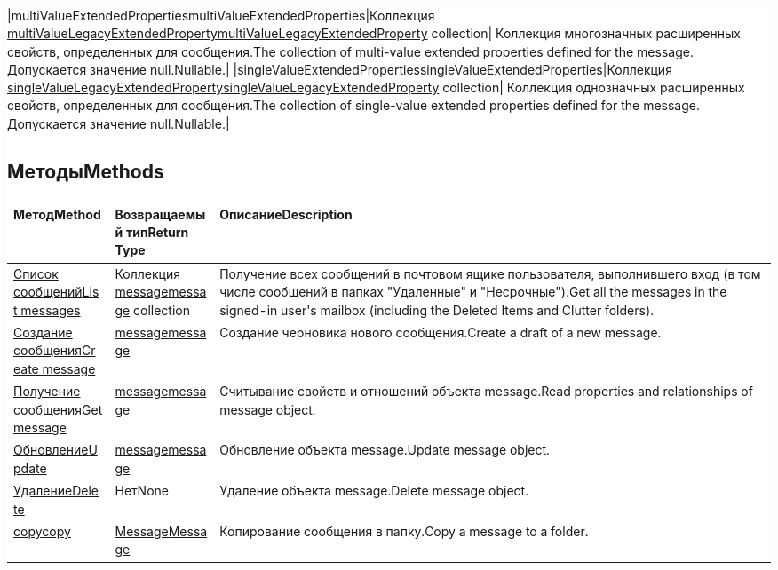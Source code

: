 |<span data-ttu-id="dda88-283">multiValueExtendedProperties</span><span class="sxs-lookup"><span data-stu-id="dda88-283">multiValueExtendedProperties</span></span>|<span data-ttu-id="dda88-284">Коллекция [multiValueLegacyExtendedProperty](multivaluelegacyextendedproperty.md)</span><span class="sxs-lookup"><span data-stu-id="dda88-284">[multiValueLegacyExtendedProperty](multivaluelegacyextendedproperty.md) collection</span></span>| <span data-ttu-id="dda88-285">Коллекция многозначных расширенных свойств, определенных для сообщения.</span><span class="sxs-lookup"><span data-stu-id="dda88-285">The collection of multi-value extended properties defined for the message.</span></span> <span data-ttu-id="dda88-286">Допускается значение null.</span><span class="sxs-lookup"><span data-stu-id="dda88-286">Nullable.</span></span>|
|<span data-ttu-id="dda88-287">singleValueExtendedProperties</span><span class="sxs-lookup"><span data-stu-id="dda88-287">singleValueExtendedProperties</span></span>|<span data-ttu-id="dda88-288">Коллекция [singleValueLegacyExtendedProperty](singlevaluelegacyextendedproperty.md)</span><span class="sxs-lookup"><span data-stu-id="dda88-288">[singleValueLegacyExtendedProperty](singlevaluelegacyextendedproperty.md) collection</span></span>| <span data-ttu-id="dda88-289">Коллекция однозначных расширенных свойств, определенных для сообщения.</span><span class="sxs-lookup"><span data-stu-id="dda88-289">The collection of single-value extended properties defined for the message.</span></span> <span data-ttu-id="dda88-290">Допускается значение null.</span><span class="sxs-lookup"><span data-stu-id="dda88-290">Nullable.</span></span>|

## <a name="methods"></a><span data-ttu-id="dda88-291">Методы</span><span class="sxs-lookup"><span data-stu-id="dda88-291">Methods</span></span>

| <span data-ttu-id="dda88-292">Метод</span><span class="sxs-lookup"><span data-stu-id="dda88-292">Method</span></span> | <span data-ttu-id="dda88-293">Возвращаемый тип</span><span class="sxs-lookup"><span data-stu-id="dda88-293">Return Type</span></span> |<span data-ttu-id="dda88-294">Описание</span><span class="sxs-lookup"><span data-stu-id="dda88-294">Description</span></span>|
|:-------|:------------|:----------|
|[<span data-ttu-id="dda88-295">Список сообщений</span><span class="sxs-lookup"><span data-stu-id="dda88-295">List messages</span></span>](../api/user-list-messages.md) |<span data-ttu-id="dda88-296">Коллекция [message](message.md)</span><span class="sxs-lookup"><span data-stu-id="dda88-296">[message](message.md) collection</span></span> | <span data-ttu-id="dda88-297">Получение всех сообщений в почтовом ящике пользователя, выполнившего вход (в том числе сообщений в папках "Удаленные" и "Несрочные").</span><span class="sxs-lookup"><span data-stu-id="dda88-297">Get all the messages in the signed-in user's mailbox (including the Deleted Items and Clutter folders).</span></span> |
|[<span data-ttu-id="dda88-298">Создание сообщения</span><span class="sxs-lookup"><span data-stu-id="dda88-298">Create message</span></span>](../api/user-post-messages.md) | [<span data-ttu-id="dda88-299">message</span><span class="sxs-lookup"><span data-stu-id="dda88-299">message</span></span>](message.md) | <span data-ttu-id="dda88-300">Создание черновика нового сообщения.</span><span class="sxs-lookup"><span data-stu-id="dda88-300">Create a draft of a new message.</span></span> |
|[<span data-ttu-id="dda88-301">Получение сообщения</span><span class="sxs-lookup"><span data-stu-id="dda88-301">Get message</span></span>](../api/message-get.md) | [<span data-ttu-id="dda88-302">message</span><span class="sxs-lookup"><span data-stu-id="dda88-302">message</span></span>](message.md) |<span data-ttu-id="dda88-303">Считывание свойств и отношений объекта message.</span><span class="sxs-lookup"><span data-stu-id="dda88-303">Read properties and relationships of message object.</span></span>|
|[<span data-ttu-id="dda88-304">Обновление</span><span class="sxs-lookup"><span data-stu-id="dda88-304">Update</span></span>](../api/message-update.md) | [<span data-ttu-id="dda88-305">message</span><span class="sxs-lookup"><span data-stu-id="dda88-305">message</span></span>](message.md) |<span data-ttu-id="dda88-306">Обновление объекта message.</span><span class="sxs-lookup"><span data-stu-id="dda88-306">Update message object.</span></span> |
|[<span data-ttu-id="dda88-307">Удаление</span><span class="sxs-lookup"><span data-stu-id="dda88-307">Delete</span></span>](../api/message-delete.md) | <span data-ttu-id="dda88-308">Нет</span><span class="sxs-lookup"><span data-stu-id="dda88-308">None</span></span> |<span data-ttu-id="dda88-309">Удаление объекта message.</span><span class="sxs-lookup"><span data-stu-id="dda88-309">Delete message object.</span></span> |
|[<span data-ttu-id="dda88-310">copy</span><span class="sxs-lookup"><span data-stu-id="dda88-310">copy</span></span>](../api/message-copy.md)|[<span data-ttu-id="dda88-311">Message</span><span class="sxs-lookup"><span data-stu-id="dda88-311">Message</span></span>](message.md)|<span data-ttu-id="dda88-312">Копирование сообщения в папку.</span><span class="sxs-lookup"><span data-stu-id="dda88-312">Copy a message to a folder.</span></span>|